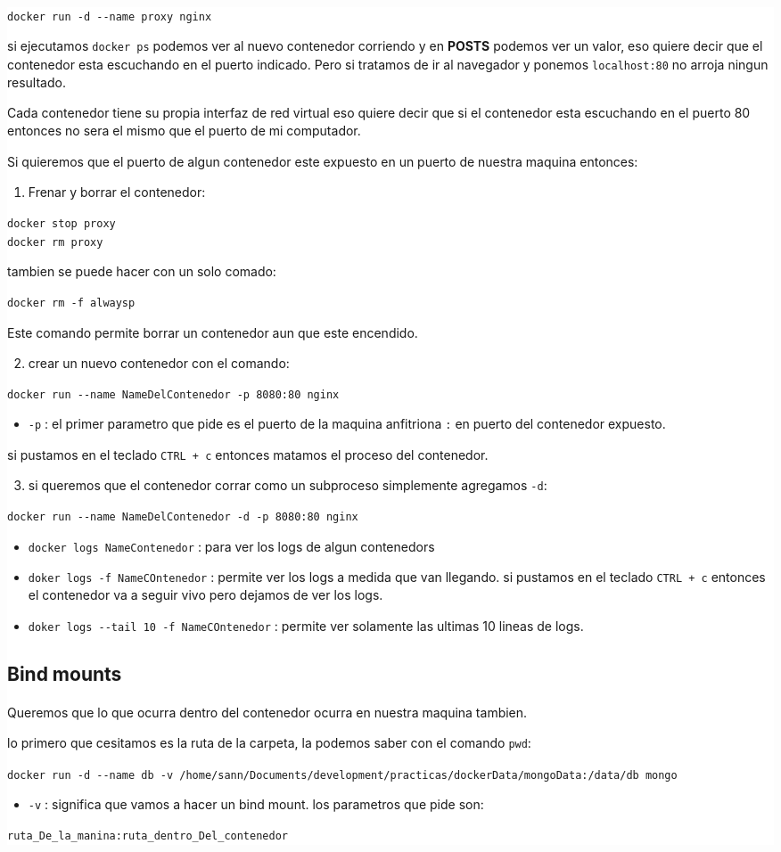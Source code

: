 ```
docker run -d --name proxy nginx
```
si ejecutamos `docker ps` podemos ver al nuevo contenedor corriendo y en **POSTS** podemos ver un valor, eso quiere decir que el contenedor esta escuchando en el puerto indicado. Pero si tratamos de ir al navegador y ponemos `localhost:80` no arroja ningun resultado.

Cada contenedor tiene su propia interfaz de red virtual eso quiere decir que si el contenedor esta escuchando en el puerto 80 entonces no sera el mismo que el puerto de mi computador.

Si quieremos que el puerto de algun contenedor este expuesto en un puerto de nuestra maquina entonces:
1. Frenar y borrar el contenedor:
```
docker stop proxy
docker rm proxy
```
tambien se puede hacer con un solo comado:
```
docker rm -f alwaysp
```
Este comando permite borrar un contenedor aun que este encendido.

2. crear un nuevo contenedor con el comando:
```
docker run --name NameDelContenedor -p 8080:80 nginx
```
- `-p` : el primer parametro que pide es el puerto de la maquina anfitriona `:` en puerto del contenedor expuesto.

si pustamos en el teclado `CTRL + c` entonces matamos el proceso del contenedor.

3. si queremos que el contenedor corrar como un subproceso simplemente agregamos `-d`:
```
docker run --name NameDelContenedor -d -p 8080:80 nginx
```

- `docker logs NameContenedor` : para ver los logs de algun contenedors

- `doker logs -f NameCOntenedor` : permite ver los logs a medida que van llegando. si pustamos en el teclado `CTRL + c` entonces el contenedor va a seguir vivo pero dejamos de ver los logs.

- `doker logs --tail 10 -f NameCOntenedor` : permite ver solamente las ultimas 10 lineas de logs.

## Bind mounts

Queremos que lo que ocurra dentro del contenedor ocurra en nuestra maquina tambien.

lo primero que cesitamos es la ruta de la carpeta, la podemos saber con el comando `pwd`:
```
docker run -d --name db -v /home/sann/Documents/development/practicas/dockerData/mongoData:/data/db mongo
```
- `-v` : significa que vamos a hacer un bind mount. los parametros que pide son:
```
ruta_De_la_manina:ruta_dentro_Del_contenedor 
```
